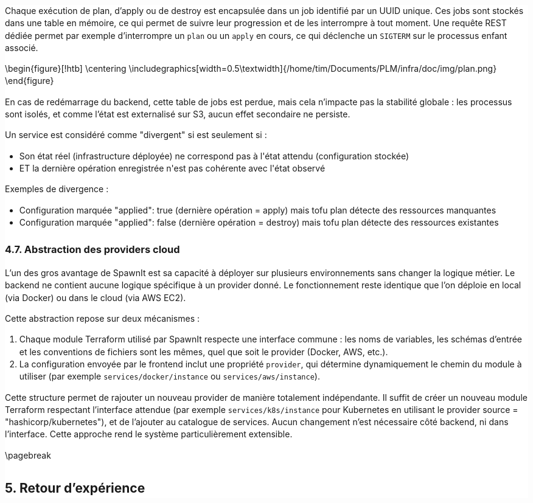 Chaque exécution de plan, d’apply ou de destroy est encapsulée dans un job identifié par un UUID unique. Ces jobs sont  stockés dans une table en mémoire, ce qui permet de suivre leur progression et de les interrompre à tout moment. Une requête REST dédiée permet par exemple d’interrompre un `plan` ou un `apply` en cours, ce qui déclenche un `SIGTERM` sur le processus enfant associé.



\begin{figure}[!htb]
    \centering
    \includegraphics[width=0.5\textwidth]{/home/tim/Documents/PLM/infra/doc/img/plan.png}
\end{figure}



En cas de redémarrage du backend, cette table de jobs est perdue, mais cela n’impacte pas la stabilité globale : les processus sont isolés, et comme l’état est externalisé sur S3, aucun effet secondaire ne persiste.

Un service est considéré comme "divergent" si est seulement si :

- Son état réel (infrastructure déployée) ne correspond pas à l'état attendu (configuration stockée)
- ET la dernière opération enregistrée n'est pas cohérente avec l'état observé

Exemples de divergence :

- Configuration marquée "applied": true (dernière opération = apply) mais tofu plan détecte des ressources manquantes
- Configuration marquée "applied": false (dernière opération = destroy) mais tofu plan détecte des ressources existantes

### 4.7. Abstraction des providers cloud

L’un des gros avantage de SpawnIt est sa capacité à déployer sur plusieurs environnements sans changer la logique métier.  Le backend ne contient aucune logique spécifique à un provider donné. Le fonctionnement reste identique que l’on déploie  en local (via Docker) ou dans le cloud (via AWS EC2).

Cette abstraction repose sur deux mécanismes :

1. Chaque module Terraform utilisé par SpawnIt respecte une interface commune : les noms de variables, les schémas  d’entrée et les conventions de fichiers sont les mêmes, quel que soit le provider (Docker, AWS, etc.).
2. La configuration envoyée par le frontend inclut une propriété `provider`, qui détermine dynamiquement le chemin du  module à utiliser (par exemple `services/docker/instance` ou `services/aws/instance`).

Cette structure permet de rajouter un nouveau provider de manière totalement indépendante. Il suffit de créer un  nouveau module Terraform respectant l’interface attendue (par exemple `services/k8s/instance` pour Kubernetes en utilisant le provider source = "hashicorp/kubernetes"), et de  l’ajouter au catalogue de services. Aucun changement n’est nécessaire côté backend, ni dans l’interface. Cette approche rend le système particulièrement extensible.



\pagebreak



## 5. Retour d’expérience
